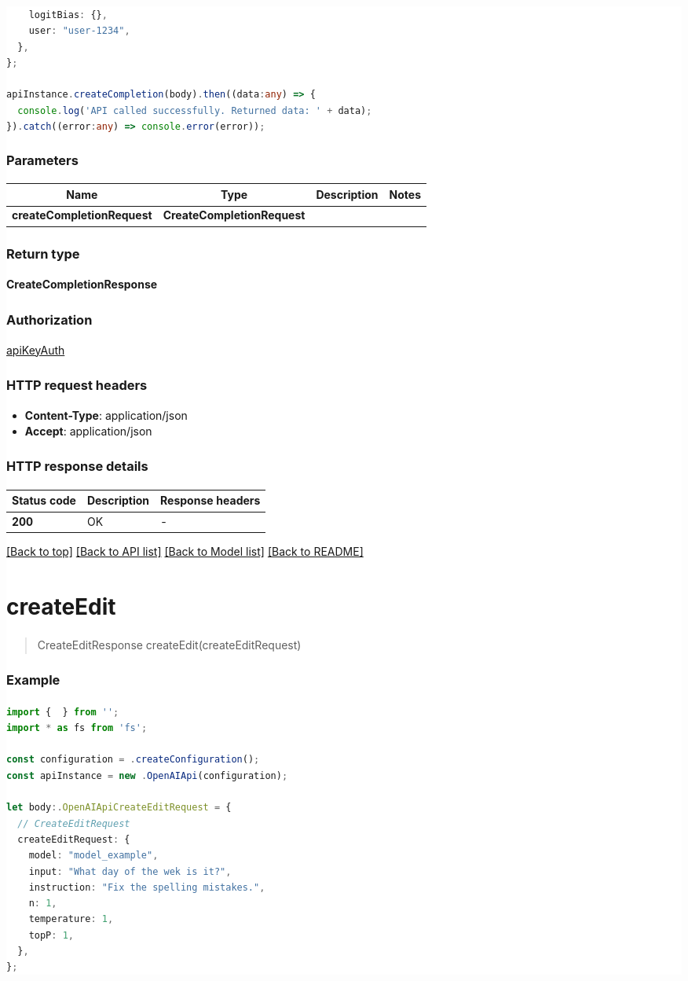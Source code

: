 ```typescript
    logitBias: {},
    user: "user-1234",
  },
};

apiInstance.createCompletion(body).then((data:any) => {
  console.log('API called successfully. Returned data: ' + data);
}).catch((error:any) => console.error(error));
```


### Parameters

Name | Type | Description  | Notes
------------- | ------------- | ------------- | -------------
 **createCompletionRequest** | **CreateCompletionRequest**|  |


### Return type

**CreateCompletionResponse**

### Authorization

[apiKeyAuth](README.md#apiKeyAuth)

### HTTP request headers

 - **Content-Type**: application/json
 - **Accept**: application/json


### HTTP response details
| Status code | Description | Response headers |
|-------------|-------------|------------------|
**200** | OK |  -  |

[[Back to top]](#) [[Back to API list]](README.md#documentation-for-api-endpoints) [[Back to Model list]](README.md#documentation-for-models) [[Back to README]](README.md)

# **createEdit**
> CreateEditResponse createEdit(createEditRequest)


### Example


```typescript
import {  } from '';
import * as fs from 'fs';

const configuration = .createConfiguration();
const apiInstance = new .OpenAIApi(configuration);

let body:.OpenAIApiCreateEditRequest = {
  // CreateEditRequest
  createEditRequest: {
    model: "model_example",
    input: "What day of the wek is it?",
    instruction: "Fix the spelling mistakes.",
    n: 1,
    temperature: 1,
    topP: 1,
  },
};

```